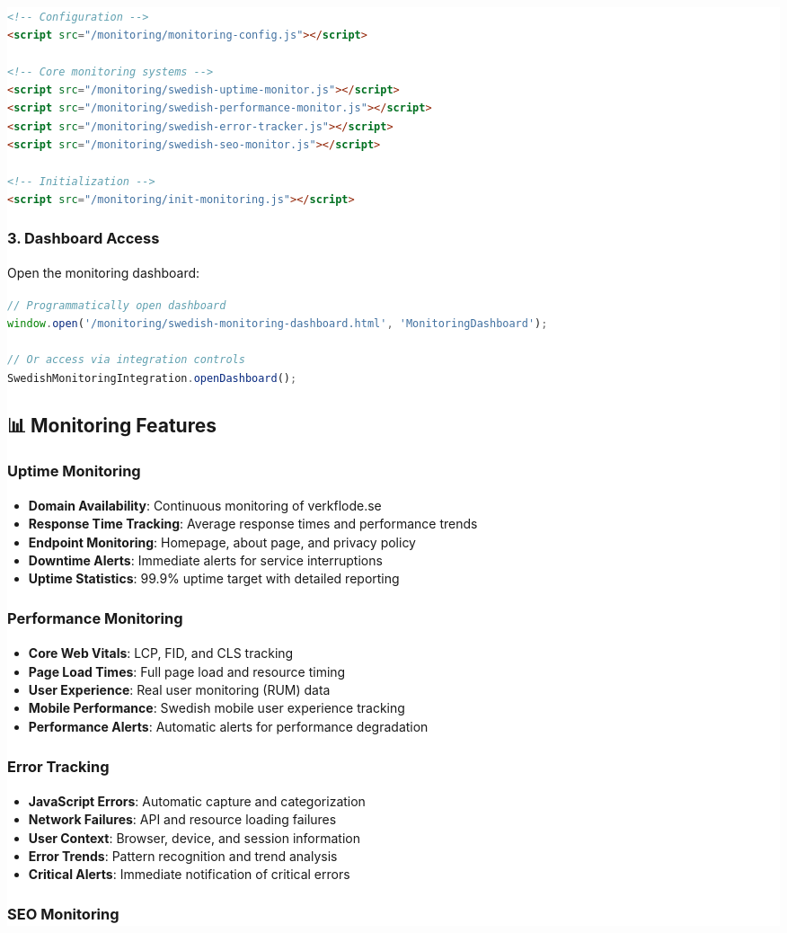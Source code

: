 ```html
<!-- Configuration -->
<script src="/monitoring/monitoring-config.js"></script>

<!-- Core monitoring systems -->
<script src="/monitoring/swedish-uptime-monitor.js"></script>
<script src="/monitoring/swedish-performance-monitor.js"></script>
<script src="/monitoring/swedish-error-tracker.js"></script>
<script src="/monitoring/swedish-seo-monitor.js"></script>

<!-- Initialization -->
<script src="/monitoring/init-monitoring.js"></script>
```

### 3. Dashboard Access

Open the monitoring dashboard:

```javascript
// Programmatically open dashboard
window.open('/monitoring/swedish-monitoring-dashboard.html', 'MonitoringDashboard');

// Or access via integration controls
SwedishMonitoringIntegration.openDashboard();
```

## 📊 Monitoring Features

### Uptime Monitoring

- **Domain Availability**: Continuous monitoring of verkflode.se
- **Response Time Tracking**: Average response times and performance trends
- **Endpoint Monitoring**: Homepage, about page, and privacy policy
- **Downtime Alerts**: Immediate alerts for service interruptions
- **Uptime Statistics**: 99.9% uptime target with detailed reporting

### Performance Monitoring

- **Core Web Vitals**: LCP, FID, and CLS tracking
- **Page Load Times**: Full page load and resource timing
- **User Experience**: Real user monitoring (RUM) data
- **Mobile Performance**: Swedish mobile user experience tracking
- **Performance Alerts**: Automatic alerts for performance degradation

### Error Tracking

- **JavaScript Errors**: Automatic capture and categorization
- **Network Failures**: API and resource loading failures
- **User Context**: Browser, device, and session information
- **Error Trends**: Pattern recognition and trend analysis
- **Critical Alerts**: Immediate notification of critical errors

### SEO Monitoring
